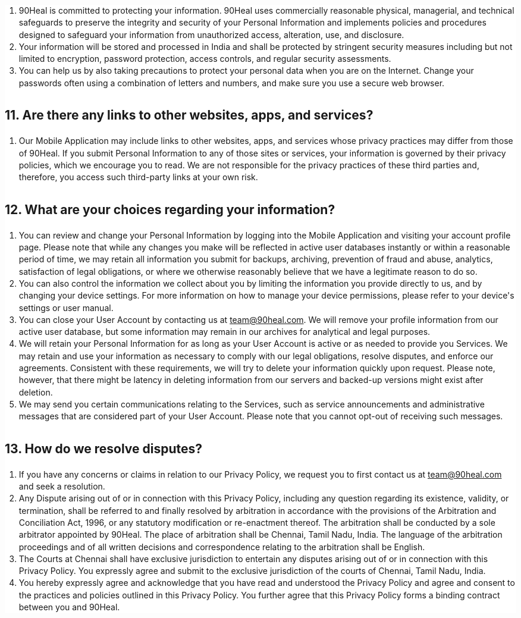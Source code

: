 1. 90Heal is committed to protecting your information. 90Heal uses commercially reasonable physical, managerial, and technical safeguards to preserve the integrity and security of your Personal Information and implements policies and procedures designed to safeguard your information from unauthorized access, alteration, use, and disclosure.
2. Your information will be stored and processed in India and shall be protected by stringent security measures including but not limited to encryption, password protection, access controls, and regular security assessments.
3. You can help us by also taking precautions to protect your personal data when you are on the Internet. Change your passwords often using a combination of letters and numbers, and make sure you use a secure web browser.

## 11. Are there any links to other websites, apps, and services?

1. Our Mobile Application may include links to other websites, apps, and services whose privacy practices may differ from those of 90Heal. If you submit Personal Information to any of those sites or services, your information is governed by their privacy policies, which we encourage you to read. We are not responsible for the privacy practices of these third parties and, therefore, you access such third-party links at your own risk.

## 12. What are your choices regarding your information?

1. You can review and change your Personal Information by logging into the Mobile Application and visiting your account profile page. Please note that while any changes you make will be reflected in active user databases instantly or within a reasonable period of time, we may retain all information you submit for backups, archiving, prevention of fraud and abuse, analytics, satisfaction of legal obligations, or where we otherwise reasonably believe that we have a legitimate reason to do so.
2. You can also control the information we collect about you by limiting the information you provide directly to us, and by changing your device settings. For more information on how to manage your device permissions, please refer to your device's settings or user manual.
3. You can close your User Account by contacting us at team@90heal.com. We will remove your profile information from our active user database, but some information may remain in our archives for analytical and legal purposes.
4. We will retain your Personal Information for as long as your User Account is active or as needed to provide you Services. We may retain and use your information as necessary to comply with our legal obligations, resolve disputes, and enforce our agreements. Consistent with these requirements, we will try to delete your information quickly upon request. Please note, however, that there might be latency in deleting information from our servers and backed-up versions might exist after deletion.
5. We may send you certain communications relating to the Services, such as service announcements and administrative messages that are considered part of your User Account. Please note that you cannot opt-out of receiving such messages.

## 13. How do we resolve disputes?

1. If you have any concerns or claims in relation to our Privacy Policy, we request you to first contact us at team@90heal.com and seek a resolution.
2. Any Dispute arising out of or in connection with this Privacy Policy, including any question regarding its existence, validity, or termination, shall be referred to and finally resolved by arbitration in accordance with the provisions of the Arbitration and Conciliation Act, 1996, or any statutory modification or re-enactment thereof. The arbitration shall be conducted by a sole arbitrator appointed by 90Heal. The place of arbitration shall be Chennai, Tamil Nadu, India. The language of the arbitration proceedings and of all written decisions and correspondence relating to the arbitration shall be English.
3. The Courts at Chennai shall have exclusive jurisdiction to entertain any disputes arising out of or in connection with this Privacy Policy. You expressly agree and submit to the exclusive jurisdiction of the courts of Chennai, Tamil Nadu, India.
4. You hereby expressly agree and acknowledge that you have read and understood the Privacy Policy and agree and consent to the practices and policies outlined in this Privacy Policy. You further agree that this Privacy Policy forms a binding contract between you and 90Heal.
